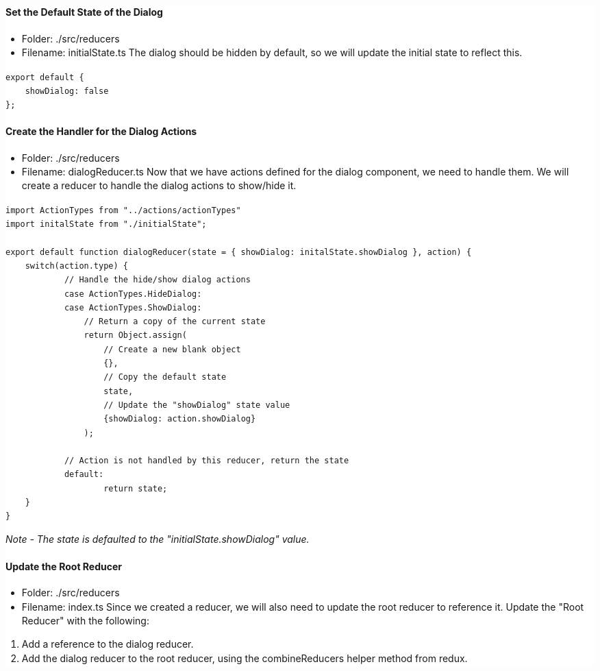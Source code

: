 #### Set the Default State of the Dialog

- Folder: ./src/reducers
- Filename: initialState.ts The dialog should be hidden by default, so we will update the initial state to reflect this.

```
export default {
    showDialog: false
};

```

#### Create the Handler for the Dialog Actions

- Folder: ./src/reducers
- Filename: dialogReducer.ts Now that we have actions defined for the dialog component, we need to handle them. We will create a reducer to handle the dialog actions to show/hide it.

```
import ActionTypes from "../actions/actionTypes"
import initalState from "./initialState";

export default function dialogReducer(state = { showDialog: initalState.showDialog }, action) {
    switch(action.type) {
            // Handle the hide/show dialog actions
            case ActionTypes.HideDialog:
            case ActionTypes.ShowDialog:
                // Return a copy of the current state
                return Object.assign(
                    // Create a new blank object
                    {},
                    // Copy the default state
                    state,
                    // Update the "showDialog" state value
                    {showDialog: action.showDialog}
                );

            // Action is not handled by this reducer, return the state
            default:
                    return state;
    }
}

```

_Note - The state is defaulted to the "initialState.showDialog" value._

#### Update the Root Reducer

- Folder: ./src/reducers
- Filename: index.ts Since we created a reducer, we will also need to update the root reducer to reference it. Update the "Root Reducer" with the following:

1. Add a reference to the dialog reducer.
2. Add the dialog reducer to the root reducer, using the combineReducers helper method from redux.
